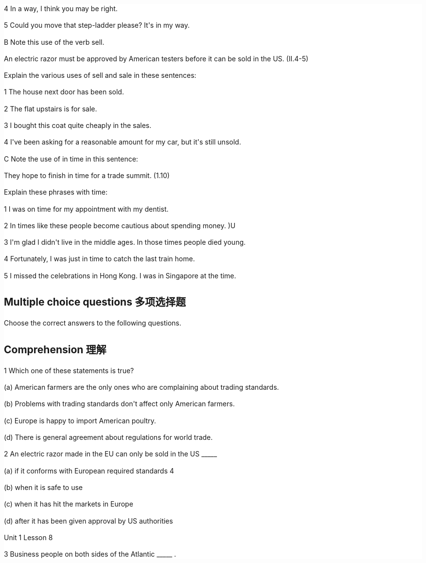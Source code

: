 4 In a way, I think you may be right.

5 Could you move that step-ladder please? It's in my way.

B Note this use of the verb sell.

An electric razor must be approved by American testers before it can be sold in the US. (II.4-5)

Explain the various uses of sell and sale in these sentences:

1 The house next door has been sold.

2 The flat upstairs is for sale.

3 I bought this coat quite cheaply in the sales.

4 I've been asking for a reasonable amount for my car, but it's still unsold.

C Note the use of in time in this sentence:

They hope to finish in time for a trade summit. (1.10)

Explain these phrases with time:

1 I was on time for my appointment with my dentist.

2 In times like these people become cautious about spending money. )U

3 I'm glad I didn't live in the middle ages. In those times people died young.

4 Fortunately, I was just in time to catch the last train home.

5 I missed the celebrations in Hong Kong. I was in Singapore at the time.

## Multiple choice questions 多项选择题

Choose the correct answers to the following questions.

## Comprehension 理解

1 Which one of these statements is true?

(a) American farmers are the only ones who are complaining about trading standards.

(b) Problems with trading standards don't affect only American farmers.

(c) Europe is happy to import American poultry.

(d) There is general agreement about regulations for world trade.

2 An electric razor made in the EU can only be sold in the US _____

(a) if it conforms with European required standards 4

(b) when it is safe to use

(c) when it has hit the markets in Europe

(d) after it has been given approval by US authorities

Unit 1 Lesson 8

3 Business people on both sides of the Atlantic _____ .
